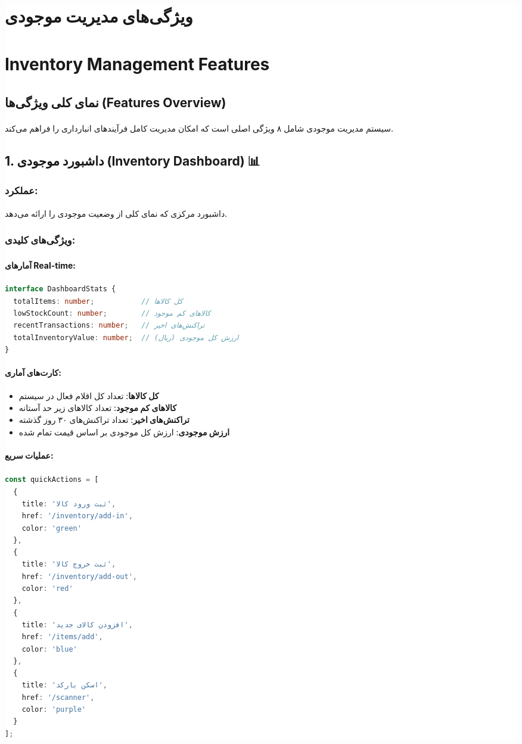 # ویژگی‌های مدیریت موجودی
# Inventory Management Features

## نمای کلی ویژگی‌ها (Features Overview)

سیستم مدیریت موجودی شامل ۸ ویژگی اصلی است که امکان مدیریت کامل فرآیندهای انبارداری را فراهم می‌کند.

## 1. داشبورد موجودی (Inventory Dashboard) 📊

### عملکرد:
داشبورد مرکزی که نمای کلی از وضعیت موجودی را ارائه می‌دهد.

### ویژگی‌های کلیدی:

#### آمارهای Real-time:
```typescript
interface DashboardStats {
  totalItems: number;           // کل کالاها
  lowStockCount: number;        // کالاهای کم موجود
  recentTransactions: number;   // تراکنش‌های اخیر
  totalInventoryValue: number;  // ارزش کل موجودی (ریال)
}
```

#### کارت‌های آماری:
- **کل کالاها**: تعداد کل اقلام فعال در سیستم
- **کالاهای کم موجود**: تعداد کالاهای زیر حد آستانه
- **تراکنش‌های اخیر**: تعداد تراکنش‌های ۳۰ روز گذشته
- **ارزش موجودی**: ارزش کل موجودی بر اساس قیمت تمام شده

#### عملیات سریع:
```typescript
const quickActions = [
  {
    title: 'ثبت ورود کالا',
    href: '/inventory/add-in',
    color: 'green'
  },
  {
    title: 'ثبت خروج کالا', 
    href: '/inventory/add-out',
    color: 'red'
  },
  {
    title: 'افزودن کالای جدید',
    href: '/items/add',
    color: 'blue'
  },
  {
    title: 'اسکن بارکد',
    href: '/scanner',
    color: 'purple'
  }
];
```
